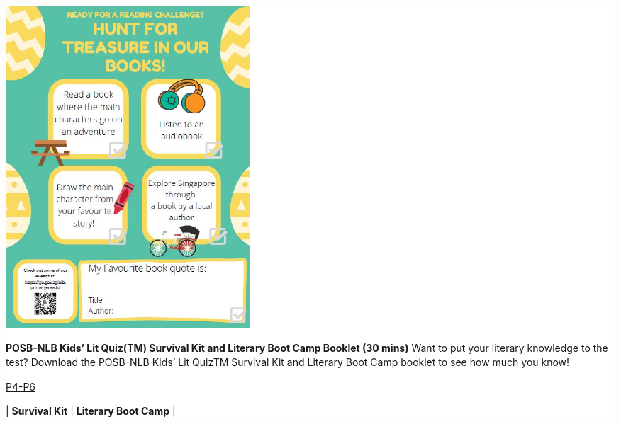 <a href="/images/diyresources/primary/Primary-Reading-Challenge-12052020.pdf"><img src="/images/diyresources/primary/RC_Primary.jpg" alt="Reading challenge image" style="width: 40%;">

**POSB-NLB Kids’ Lit Quiz(TM) Survival Kit and Literary Boot Camp Booklet (30 mins)**
Want to put your literary knowledge to the test? Download the POSB-NLB Kids’ Lit QuizTM Survival Kit and Literary Boot Camp booklet to see how much you know!

P4-P6

| **Survival Kit** | **Literary Boot Camp** |